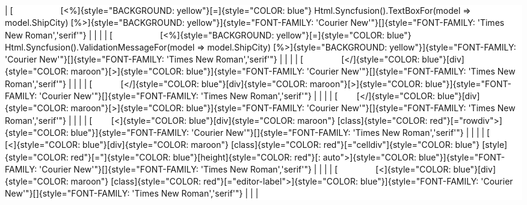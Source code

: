 | [                    [\<%]{style="BACKGROUND: yellow"}[=]{style="COLOR: blue"} Html.Syncfusion().TextBoxFor(model =\> model.ShipCity) [%\>]{style="BACKGROUND: yellow"}]{style="FONT-FAMILY: 'Courier New'"}[]{style="FONT-FAMILY: 'Times New Roman','serif'"}                                                                                                 |
|                                                                                                                                                                                                                                                                                                                                                                |
| [                    [\<%]{style="BACKGROUND: yellow"}[=]{style="COLOR: blue"} Html.Syncfusion().ValidationMessageFor(model =\> model.ShipCity) [%\>]{style="BACKGROUND: yellow"}]{style="FONT-FAMILY: 'Courier New'"}[]{style="FONT-FAMILY: 'Times New Roman','serif'"}                                                                                       |
|                                                                                                                                                                                                                                                                                                                                                                |
| [                [\</]{style="COLOR: blue"}[div]{style="COLOR: maroon"}[\>]{style="COLOR: blue"}]{style="FONT-FAMILY: 'Courier New'"}[]{style="FONT-FAMILY: 'Times New Roman','serif'"}                                                                                                                                                                        |
|                                                                                                                                                                                                                                                                                                                                                                |
| [            [\</]{style="COLOR: blue"}[div]{style="COLOR: maroon"}[\>]{style="COLOR: blue"}]{style="FONT-FAMILY: 'Courier New'"}[]{style="FONT-FAMILY: 'Times New Roman','serif'"}                                                                                                                                                                            |
|                                                                                                                                                                                                                                                                                                                                                                |
| [        [\</]{style="COLOR: blue"}[div]{style="COLOR: maroon"}[\>]{style="COLOR: blue"}]{style="FONT-FAMILY: 'Courier New'"}[]{style="FONT-FAMILY: 'Times New Roman','serif'"}                                                                                                                                                                                |
|                                                                                                                                                                                                                                                                                                                                                                |
| [        [\<]{style="COLOR: blue"}[div]{style="COLOR: maroon"} [class]{style="COLOR: red"}[=\"rowdiv\"\>]{style="COLOR: blue"}]{style="FONT-FAMILY: 'Courier New'"}[]{style="FONT-FAMILY: 'Times New Roman','serif'"}                                                                                                                                          |
|                                                                                                                                                                                                                                                                                                                                                                |
| [            [\<]{style="COLOR: blue"}[div]{style="COLOR: maroon"} [class]{style="COLOR: red"}[=\"celldiv\"]{style="COLOR: blue"} [style]{style="COLOR: red"}[=\"]{style="COLOR: blue"}[height]{style="COLOR: red"}[: auto\"\>]{style="COLOR: blue"}]{style="FONT-FAMILY: 'Courier New'"}[]{style="FONT-FAMILY: 'Times New Roman','serif'"}                    |
|                                                                                                                                                                                                                                                                                                                                                                |
| [                [\<]{style="COLOR: blue"}[div]{style="COLOR: maroon"} [class]{style="COLOR: red"}[=\"editor-label\"\>]{style="COLOR: blue"}]{style="FONT-FAMILY: 'Courier New'"}[]{style="FONT-FAMILY: 'Times New Roman','serif'"}                                                                                                                            |
|                                                                                                                                                                                                                                                                                                                                                                |